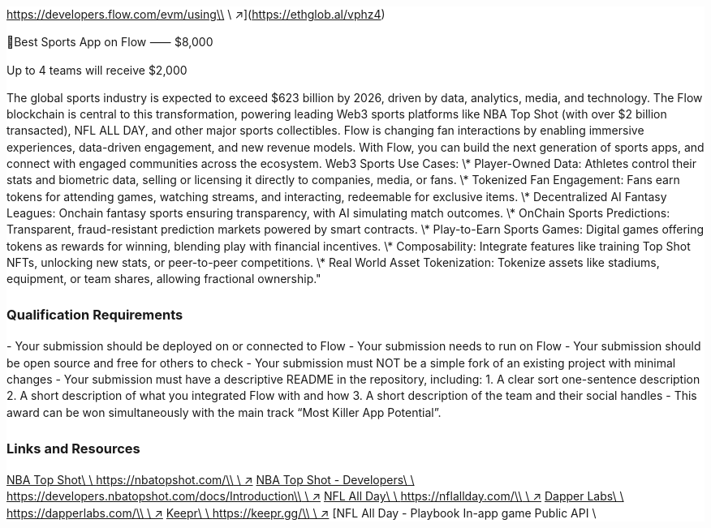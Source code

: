 https://developers.flow.com/evm/using\\
\\
↗](https://ethglob.al/vphz4)

🏀Best Sports App on Flow ⸺ $8,000

Up to 4 teams will receive $2,000

The global sports industry is expected to exceed $623 billion by 2026, driven by data, analytics, media, and technology. The Flow blockchain is central to this transformation, powering leading Web3 sports platforms like NBA Top Shot (with over $2 billion transacted), NFL ALL DAY, and other major sports collectibles. Flow is changing fan interactions by enabling immersive experiences, data-driven engagement, and new revenue models. With Flow, you can build the next generation of sports apps, and connect with engaged communities across the ecosystem.
Web3 Sports Use Cases:
\\* Player-Owned Data: Athletes control their stats and biometric data, selling or licensing it directly to companies, media, or fans.
\\* Tokenized Fan Engagement: Fans earn tokens for attending games, watching streams, and interacting, redeemable for exclusive items.
\\* Decentralized AI Fantasy Leagues: Onchain fantasy sports ensuring transparency, with AI simulating match outcomes.
\\* OnChain Sports Predictions: Transparent, fraud-resistant prediction markets powered by smart contracts.
\\* Play-to-Earn Sports Games: Digital games offering tokens as rewards for winning, blending play with financial incentives.
\\* Composability: Integrate features like training Top Shot NFTs, unlocking new stats, or peer-to-peer competitions.
\\* Real World Asset Tokenization: Tokenize assets like stadiums, equipment, or team shares, allowing fractional ownership."

### Qualification Requirements

\- Your submission should be deployed on or connected to Flow
\- Your submission needs to run on Flow
\- Your submission should be open source and free for others to check
\- Your submission must NOT be a simple fork of an existing project with minimal changes
\- Your submission must have a descriptive README in the repository, including:
1\. A clear sort one-sentence description
2\. A short description of what you integrated Flow with and how
3\. A short description of the team and their social handles
\- This award can be won simultaneously with the main track “Most Killer App Potential”.

### Links and Resources

[NBA Top Shot\\
\\
https://nbatopshot.com/\\
\\
↗](https://ethglob.al/2a43a) [NBA Top Shot - Developers\\
\\
https://developers.nbatopshot.com/docs/Introduction\\
\\
↗](https://ethglob.al/ayuw3) [NFL All Day\\
\\
https://nflallday.com/\\
\\
↗](https://ethglob.al/9rj97) [Dapper Labs\\
\\
https://dapperlabs.com/\\
\\
↗](https://ethglob.al/5c5yv) [Keepr\\
\\
https://keepr.gg/\\
\\
↗](https://ethglob.al/mxh8m) [NFL All Day - Playbook In-app game Public API \\
